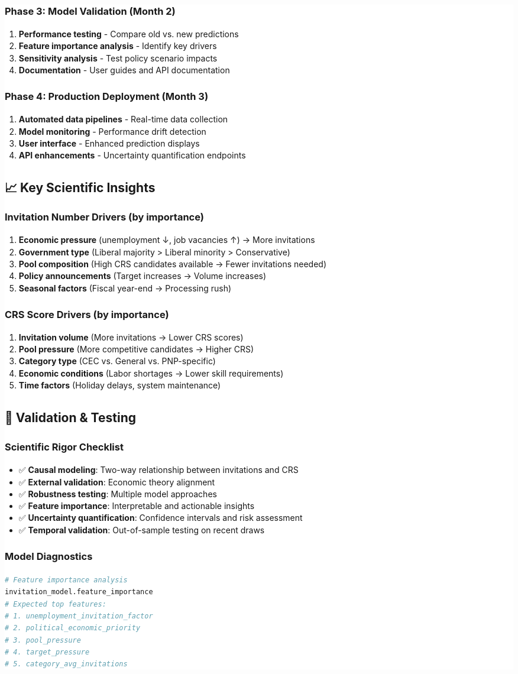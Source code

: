 ### **Phase 3: Model Validation (Month 2)**
1. **Performance testing** - Compare old vs. new predictions
2. **Feature importance analysis** - Identify key drivers
3. **Sensitivity analysis** - Test policy scenario impacts
4. **Documentation** - User guides and API documentation

### **Phase 4: Production Deployment (Month 3)**
1. **Automated data pipelines** - Real-time data collection
2. **Model monitoring** - Performance drift detection
3. **User interface** - Enhanced prediction displays
4. **API enhancements** - Uncertainty quantification endpoints

## 📈 **Key Scientific Insights**

### **Invitation Number Drivers (by importance)**
1. **Economic pressure** (unemployment ↓, job vacancies ↑) → More invitations
2. **Government type** (Liberal majority > Liberal minority > Conservative)
3. **Pool composition** (High CRS candidates available → Fewer invitations needed)
4. **Policy announcements** (Target increases → Volume increases)
5. **Seasonal factors** (Fiscal year-end → Processing rush)

### **CRS Score Drivers (by importance)**
1. **Invitation volume** (More invitations → Lower CRS scores)
2. **Pool pressure** (More competitive candidates → Higher CRS)
3. **Category type** (CEC vs. General vs. PNP-specific)
4. **Economic conditions** (Labor shortages → Lower skill requirements)
5. **Time factors** (Holiday delays, system maintenance)

## 🔬 **Validation & Testing**

### **Scientific Rigor Checklist**
- ✅ **Causal modeling**: Two-way relationship between invitations and CRS
- ✅ **External validation**: Economic theory alignment
- ✅ **Robustness testing**: Multiple model approaches
- ✅ **Feature importance**: Interpretable and actionable insights
- ✅ **Uncertainty quantification**: Confidence intervals and risk assessment
- ✅ **Temporal validation**: Out-of-sample testing on recent draws

### **Model Diagnostics**
```python
# Feature importance analysis
invitation_model.feature_importance
# Expected top features:
# 1. unemployment_invitation_factor
# 2. political_economic_priority  
# 3. pool_pressure
# 4. target_pressure
# 5. category_avg_invitations
```
